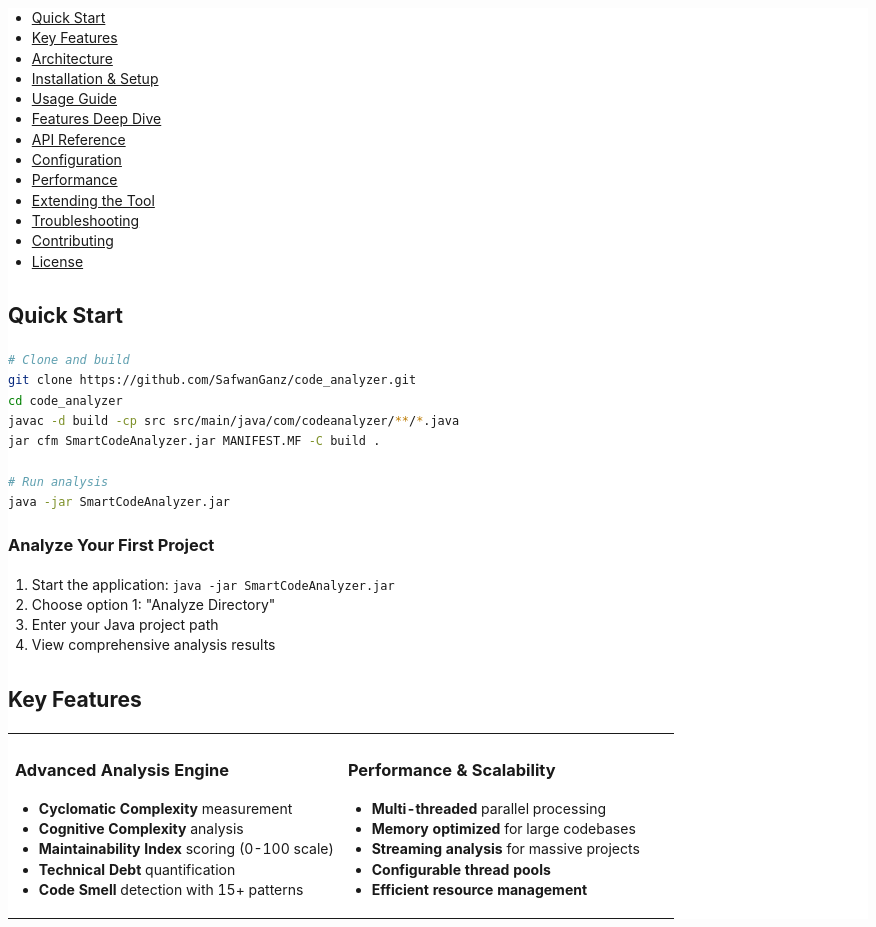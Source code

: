 - [Quick Start](#quick-start)
- [Key Features](#key-features)
- [Architecture](#architecture)
- [Installation & Setup](#installation--setup)
- [Usage Guide](#usage-guide)
- [Features Deep Dive](#features-deep-dive)
- [API Reference](#api-reference)
- [Configuration](#configuration)
- [Performance](#performance)
- [Extending the Tool](#extending-the-tool)
- [Troubleshooting](#troubleshooting)
- [Contributing](#contributing)
- [License](#license)

## Quick Start

```bash
# Clone and build
git clone https://github.com/SafwanGanz/code_analyzer.git
cd code_analyzer
javac -d build -cp src src/main/java/com/codeanalyzer/**/*.java
jar cfm SmartCodeAnalyzer.jar MANIFEST.MF -C build .

# Run analysis
java -jar SmartCodeAnalyzer.jar
```

### Analyze Your First Project

1. Start the application: `java -jar SmartCodeAnalyzer.jar`
2. Choose option 1: "Analyze Directory"
3. Enter your Java project path
4. View comprehensive analysis results

## Key Features

<table>
<tr>
<td width="50%">

### Advanced Analysis Engine
- **Cyclomatic Complexity** measurement
- **Cognitive Complexity** analysis
- **Maintainability Index** scoring (0-100 scale)
- **Technical Debt** quantification
- **Code Smell** detection with 15+ patterns

</td>
<td width="50%">

### Performance & Scalability
- **Multi-threaded** parallel processing
- **Memory optimized** for large codebases
- **Streaming analysis** for massive projects
- **Configurable thread pools**
- **Efficient resource management**
